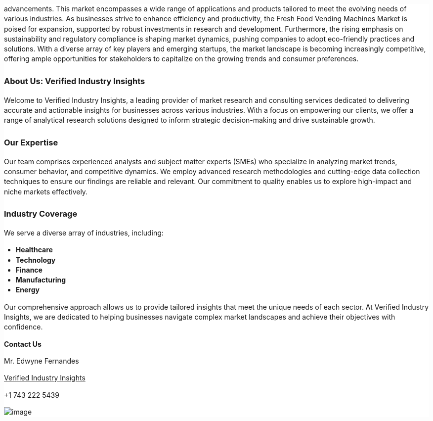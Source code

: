advancements. This market encompasses a wide range of applications and products tailored to meet the evolving needs of various industries. As businesses strive to enhance efficiency and productivity, the Fresh Food Vending Machines Market is poised for expansion, supported by robust investments in research and development. Furthermore, the rising emphasis on sustainability and regulatory compliance is shaping market dynamics, pushing companies to adopt eco-friendly practices and solutions. With a diverse array of key players and emerging startups, the market landscape is becoming increasingly competitive, offering ample opportunities for stakeholders to capitalize on the growing trends and consumer preferences.</p><h3>About Us: Verified Industry Insights</h3><p>Welcome to Verified Industry Insights, a leading provider of market research and consulting services dedicated to delivering accurate and actionable insights for businesses across various industries. With a focus on empowering our clients, we offer a range of analytical research solutions designed to inform strategic decision-making and drive sustainable growth.</p><h3>Our Expertise</h3><p>Our team comprises experienced analysts and subject matter experts (SMEs) who specialize in analyzing market trends, consumer behavior, and competitive dynamics. We employ advanced research methodologies and cutting-edge data collection techniques to ensure our findings are reliable and relevant. Our commitment to quality enables us to explore high-impact and niche markets effectively.</p><h3>Industry Coverage</h3><p>We serve a diverse array of industries, including:</p><ul><li><strong>Healthcare</strong></li><li><strong>Technology</strong></li><li><strong>Finance</strong></li><li><strong>Manufacturing</strong></li><li><strong>Energy</strong></li></ul><p>Our comprehensive approach allows us to provide tailored insights that meet the unique needs of each sector. At Verified Industry Insights, we are dedicated to helping businesses navigate complex market landscapes and achieve their objectives with confidence.</p><p><strong>Contact Us</strong></p><p>Mr. Edwyne Fernandes</p><p><a href="https://www.verifiedindustryinsights.com/">Verified Industry Insights</a></p><p>+1 743 222 5439</p>
![image](https://github.com/user-attachments/assets/961604e4-a93e-40a5-870e-1add28c416c2)
